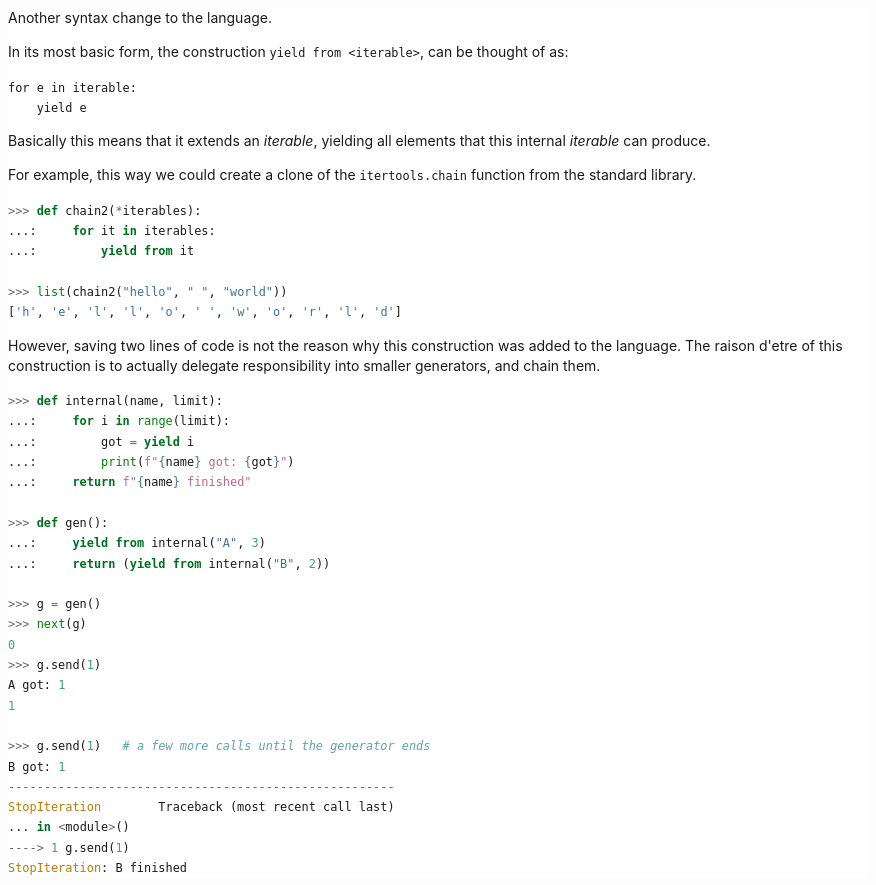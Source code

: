Another syntax change to the language.

In its most basic form, the construction `yield from <iterable>`, can be
thought of as:

    for e in iterable:
        yield e

Basically this means that it extends an *iterable*, yielding all
elements that this internal *iterable* can produce.

For example, this way we could create a clone of the `itertools.chain`
function from the standard library.

```python
>>> def chain2(*iterables):
...:     for it in iterables:
...:         yield from it

>>> list(chain2("hello", " ", "world"))
['h', 'e', 'l', 'l', 'o', ' ', 'w', 'o', 'r', 'l', 'd']
```

However, saving two lines of code is not the reason why this
construction was added to the language. The raison d\'etre of this
construction is to actually delegate responsibility into smaller
generators, and chain them.

```python
>>> def internal(name, limit):
...:     for i in range(limit):
...:         got = yield i
...:         print(f"{name} got: {got}")
...:     return f"{name} finished"

>>> def gen():
...:     yield from internal("A", 3)
...:     return (yield from internal("B", 2))

>>> g = gen()
>>> next(g)
0
>>> g.send(1)
A got: 1
1

>>> g.send(1)   # a few more calls until the generator ends
B got: 1
------------------------------------------------------
StopIteration        Traceback (most recent call last)
... in <module>()
----> 1 g.send(1)
StopIteration: B finished
```


[^1]: Needless to say, the results will vary from system to system, but
[^2]: This is an idea by David Beazley, that you can see at